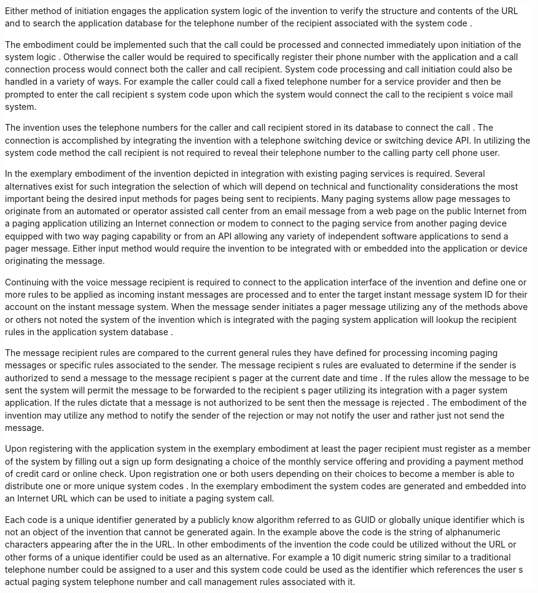 Either method of initiation engages the application system logic of the invention to verify the structure and contents of the URL and to search the application database for the telephone number of the recipient associated with the system code .

The embodiment could be implemented such that the call could be processed and connected immediately upon initiation of the system logic . Otherwise the caller would be required to specifically register their phone number with the application and a call connection process would connect both the caller and call recipient. System code processing and call initiation could also be handled in a variety of ways. For example the caller could call a fixed telephone number for a service provider and then be prompted to enter the call recipient s system code upon which the system would connect the call to the recipient s voice mail system.

The invention uses the telephone numbers for the caller and call recipient stored in its database to connect the call . The connection is accomplished by integrating the invention with a telephone switching device or switching device API. In utilizing the system code method the call recipient is not required to reveal their telephone number to the calling party cell phone user.

In the exemplary embodiment of the invention depicted in integration with existing paging services is required. Several alternatives exist for such integration the selection of which will depend on technical and functionality considerations the most important being the desired input methods for pages being sent to recipients. Many paging systems allow page messages to originate from an automated or operator assisted call center from an email message from a web page on the public Internet from a paging application utilizing an Internet connection or modem to connect to the paging service from another paging device equipped with two way paging capability or from an API allowing any variety of independent software applications to send a pager message. Either input method would require the invention to be integrated with or embedded into the application or device originating the message.

Continuing with the voice message recipient is required to connect to the application interface of the invention and define one or more rules to be applied as incoming instant messages are processed and to enter the target instant message system ID for their account on the instant message system. When the message sender initiates a pager message utilizing any of the methods above or others not noted the system of the invention which is integrated with the paging system application will lookup the recipient rules in the application system database .

The message recipient rules are compared to the current general rules they have defined for processing incoming paging messages or specific rules associated to the sender. The message recipient s rules are evaluated to determine if the sender is authorized to send a message to the message recipient s pager at the current date and time . If the rules allow the message to be sent the system will permit the message to be forwarded to the recipient s pager utilizing its integration with a pager system application. If the rules dictate that a message is not authorized to be sent then the message is rejected . The embodiment of the invention may utilize any method to notify the sender of the rejection or may not notify the user and rather just not send the message.

Upon registering with the application system in the exemplary embodiment at least the pager recipient must register as a member of the system by filling out a sign up form designating a choice of the monthly service offering and providing a payment method of credit card or online check. Upon registration one or both users depending on their choices to become a member is able to distribute one or more unique system codes . In the exemplary embodiment the system codes are generated and embedded into an Internet URL which can be used to initiate a paging system call.

Each code is a unique identifier generated by a publicly know algorithm referred to as GUID or globally unique identifier which is not an object of the invention that cannot be generated again. In the example above the code is the string of alphanumeric characters appearing after the in the URL. In other embodiments of the invention the code could be utilized without the URL or other forms of a unique identifier could be used as an alternative. For example a 10 digit numeric string similar to a traditional telephone number could be assigned to a user and this system code could be used as the identifier which references the user s actual paging system telephone number and call management rules associated with it.

